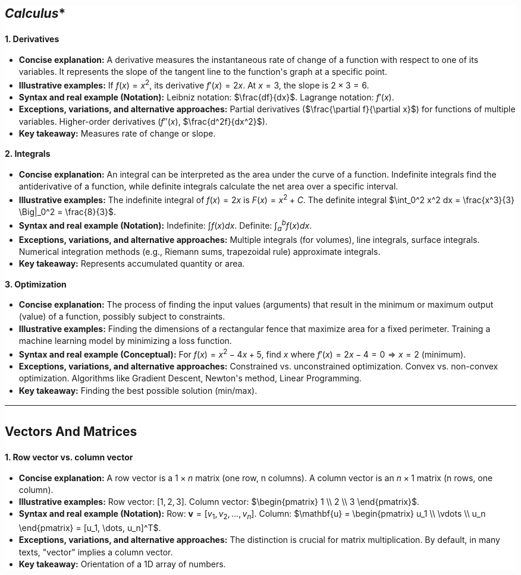 *Calculus**
---

**1. Derivatives**
*   **Concise explanation:** A derivative measures the instantaneous rate of change of a function with respect to one of its variables. It represents the slope of the tangent line to the function's graph at a specific point.
*   **Illustrative examples:** If $f(x) = x^2$, its derivative $f'(x) = 2x$. At $x=3$, the slope is $2 \times 3 = 6$.
*   **Syntax and real example (Notation):** Leibniz notation: $\frac{df}{dx}$. Lagrange notation: $f'(x)$.
*   **Exceptions, variations, and alternative approaches:** Partial derivatives ($\frac{\partial f}{\partial x}$) for functions of multiple variables. Higher-order derivatives ($f''(x)$, $\frac{d^2f}{dx^2}$).
*   **Key takeaway:** Measures rate of change or slope.

**2. Integrals**
*   **Concise explanation:** An integral can be interpreted as the area under the curve of a function. Indefinite integrals find the antiderivative of a function, while definite integrals calculate the net area over a specific interval.
*   **Illustrative examples:** The indefinite integral of $f(x) = 2x$ is $F(x) = x^2 + C$. The definite integral $\int_0^2 x^2 dx = \frac{x^3}{3} \Big|_0^2 = \frac{8}{3}$.
*   **Syntax and real example (Notation):** Indefinite: $\int f(x) dx$. Definite: $\int_a^b f(x) dx$.
*   **Exceptions, variations, and alternative approaches:** Multiple integrals (for volumes), line integrals, surface integrals. Numerical integration methods (e.g., Riemann sums, trapezoidal rule) approximate integrals.
*   **Key takeaway:** Represents accumulated quantity or area.

**3. Optimization**
*   **Concise explanation:** The process of finding the input values (arguments) that result in the minimum or maximum output (value) of a function, possibly subject to constraints.
*   **Illustrative examples:** Finding the dimensions of a rectangular fence that maximize area for a fixed perimeter. Training a machine learning model by minimizing a loss function.
*   **Syntax and real example (Conceptual):** For $f(x)=x^2-4x+5$, find $x$ where $f'(x)=2x-4=0 \Rightarrow x=2$ (minimum).
*   **Exceptions, variations, and alternative approaches:** Constrained vs. unconstrained optimization. Convex vs. non-convex optimization. Algorithms like Gradient Descent, Newton's method, Linear Programming.
*   **Key takeaway:** Finding the best possible solution (min/max).

---
**Vectors And Matrices**
---

**1. Row vector vs. column vector**
*   **Concise explanation:** A row vector is a $1 \times n$ matrix (one row, n columns). A column vector is an $n \times 1$ matrix (n rows, one column).
*   **Illustrative examples:** Row vector: $[1, 2, 3]$. Column vector: $\begin{pmatrix} 1 \\ 2 \\ 3 \end{pmatrix}$.
*   **Syntax and real example (Notation):** Row: $\mathbf{v} = [v_1, v_2, \dots, v_n]$. Column: $\mathbf{u} = \begin{pmatrix} u_1 \\ \vdots \\ u_n \end{pmatrix} = [u_1, \dots, u_n]^T$.
*   **Exceptions, variations, and alternative approaches:** The distinction is crucial for matrix multiplication. By default, in many texts, "vector" implies a column vector.
*   **Key takeaway:** Orientation of a 1D array of numbers.
